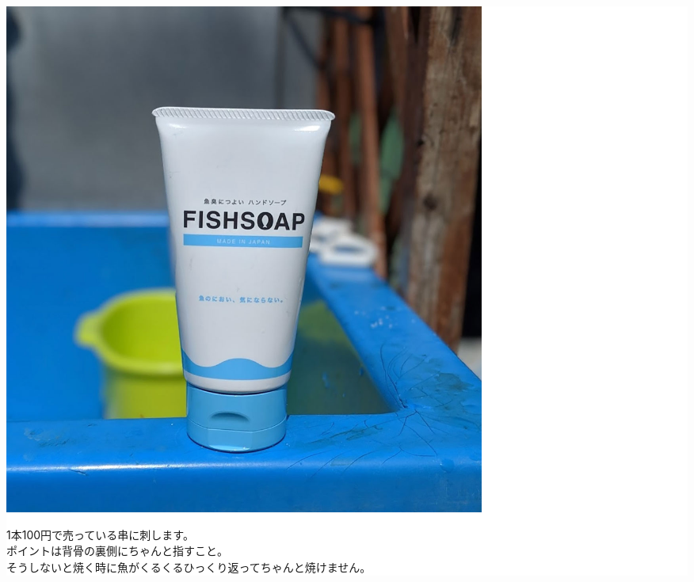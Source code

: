 <img src="/assets/images/fishing14.jpg" width="600" />

1本100円で売っている串に刺します。  
ポイントは背骨の裏側にちゃんと指すこと。  
そうしないと焼く時に魚がくるくるひっくり返ってちゃんと焼けません。
